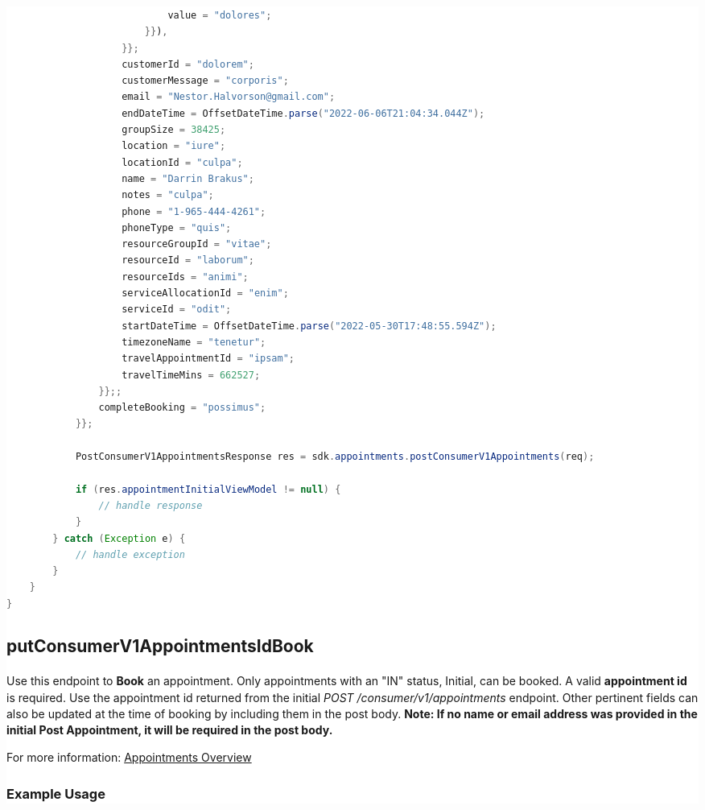 ```java
                            value = "dolores";
                        }}),
                    }};
                    customerId = "dolorem";
                    customerMessage = "corporis";
                    email = "Nestor.Halvorson@gmail.com";
                    endDateTime = OffsetDateTime.parse("2022-06-06T21:04:34.044Z");
                    groupSize = 38425;
                    location = "iure";
                    locationId = "culpa";
                    name = "Darrin Brakus";
                    notes = "culpa";
                    phone = "1-965-444-4261";
                    phoneType = "quis";
                    resourceGroupId = "vitae";
                    resourceId = "laborum";
                    resourceIds = "animi";
                    serviceAllocationId = "enim";
                    serviceId = "odit";
                    startDateTime = OffsetDateTime.parse("2022-05-30T17:48:55.594Z");
                    timezoneName = "tenetur";
                    travelAppointmentId = "ipsam";
                    travelTimeMins = 662527;
                }};;
                completeBooking = "possimus";
            }};            

            PostConsumerV1AppointmentsResponse res = sdk.appointments.postConsumerV1Appointments(req);

            if (res.appointmentInitialViewModel != null) {
                // handle response
            }
        } catch (Exception e) {
            // handle exception
        }
    }
}
```

## putConsumerV1AppointmentsIdBook

<p>Use this endpoint to <b>Book</b> an appointment. Only appointments with an "IN" status, Initial, can be booked. A valid <b>appointment id</b> is required. Use the appointment id returned from the initial <i>POST /consumer/v1/appointments</i> endpoint. Other pertinent fields can also be updated at the time of booking by including them in the post body. <b>Note: If no name or email address was provided in the initial Post Appointment, it will be required in the post body.</b></p>
<p>For more information: <a href="https://onsched.readme.io/docs/appointments-overview">Appointments Overview</a></p>

### Example Usage
